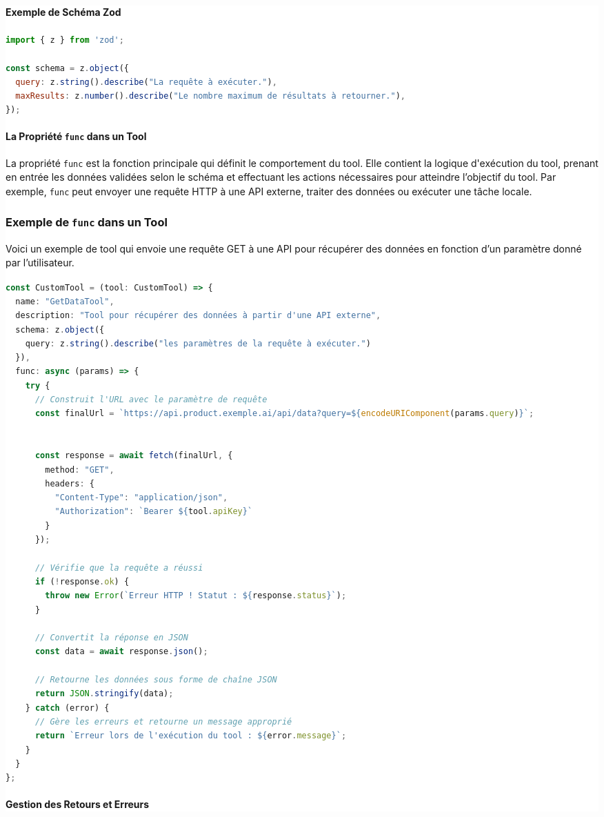 #### Exemple de Schéma Zod

```javascript
import { z } from 'zod';

const schema = z.object({
  query: z.string().describe("La requête à exécuter."),
  maxResults: z.number().describe("Le nombre maximum de résultats à retourner."),
});
```

#### La Propriété `func` dans un Tool

La propriété `func` est la fonction principale qui définit le comportement du tool. Elle contient la logique d'exécution du tool, prenant en entrée les données validées selon le schéma et effectuant les actions nécessaires pour atteindre l’objectif du tool. Par exemple, `func` peut envoyer une requête HTTP à une API externe, traiter des données ou exécuter une tâche locale.

### Exemple de `func` dans un Tool

Voici un exemple de tool qui envoie une requête GET à une API pour récupérer des données en fonction d’un paramètre donné par l’utilisateur.

```typescript
const CustomTool = (tool: CustomTool) => {
  name: "GetDataTool",
  description: "Tool pour récupérer des données à partir d'une API externe",
  schema: z.object({
    query: z.string().describe("les paramètres de la requête à exécuter.")
  }),
  func: async (params) => {
    try {
      // Construit l'URL avec le paramètre de requête
      const finalUrl = `https://api.product.exemple.ai/api/data?query=${encodeURIComponent(params.query)}`;

      
      const response = await fetch(finalUrl, {
        method: "GET",
        headers: {
          "Content-Type": "application/json",
          "Authorization": `Bearer ${tool.apiKey}`
        }
      });

      // Vérifie que la requête a réussi
      if (!response.ok) {
        throw new Error(`Erreur HTTP ! Statut : ${response.status}`);
      }

      // Convertit la réponse en JSON
      const data = await response.json();

      // Retourne les données sous forme de chaîne JSON
      return JSON.stringify(data);
    } catch (error) {
      // Gère les erreurs et retourne un message approprié
      return `Erreur lors de l'exécution du tool : ${error.message}`;
    }
  }
};
``` 
#### Gestion des Retours et Erreurs
